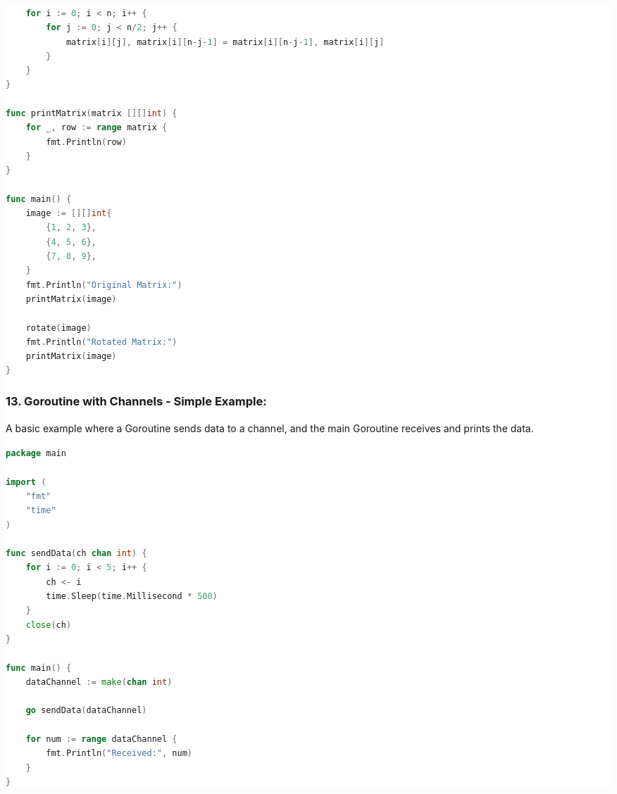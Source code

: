 ```go
	for i := 0; i < n; i++ {
		for j := 0; j < n/2; j++ {
			matrix[i][j], matrix[i][n-j-1] = matrix[i][n-j-1], matrix[i][j]
		}
	}
}

func printMatrix(matrix [][]int) {
	for _, row := range matrix {
		fmt.Println(row)
	}
}

func main() {
	image := [][]int{
		{1, 2, 3},
		{4, 5, 6},
		{7, 8, 9},
	}
	fmt.Println("Original Matrix:")
	printMatrix(image)

	rotate(image)
	fmt.Println("Rotated Matrix:")
	printMatrix(image)
}
```

### 13. **Goroutine with Channels - Simple Example:**
A basic example where a Goroutine sends data to a channel, and the main Goroutine receives and prints the data.

```go
package main

import (
	"fmt"
	"time"
)

func sendData(ch chan int) {
	for i := 0; i < 5; i++ {
		ch <- i
		time.Sleep(time.Millisecond * 500)
	}
	close(ch)
}

func main() {
	dataChannel := make(chan int)

	go sendData(dataChannel)

	for num := range dataChannel {
		fmt.Println("Received:", num)
	}
}
```
